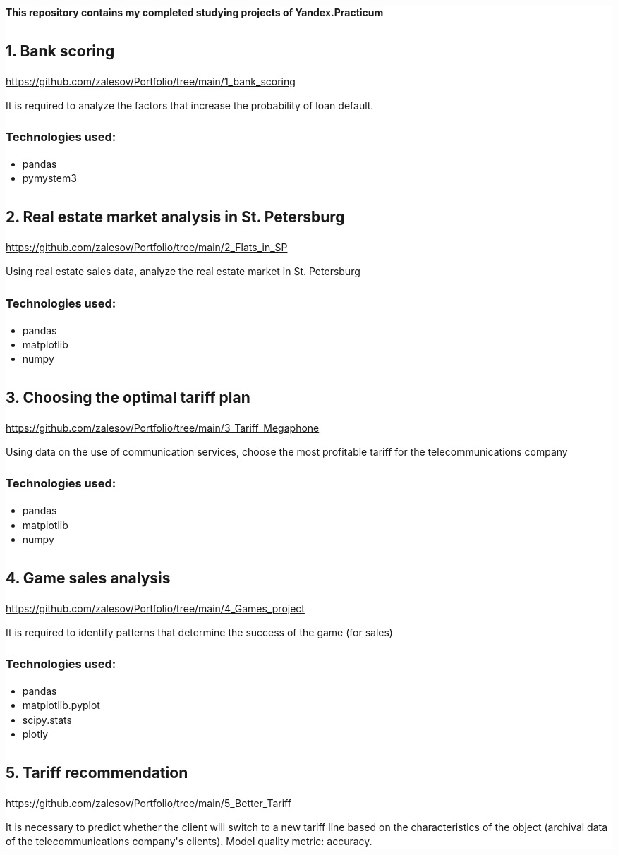 **This repository contains my completed studying projects of Yandex.Practicum**

## 1. Bank scoring
https://github.com/zalesov/Portfolio/tree/main/1_bank_scoring

It is required to analyze the factors that increase the probability of loan default.

### Technologies used:

* pandas  
* pymystem3

## 2. Real estate market analysis in St. Petersburg
https://github.com/zalesov/Portfolio/tree/main/2_Flats_in_SP

Using real estate sales data, analyze the real estate market in St. Petersburg

### Technologies used:

* pandas  
* matplotlib  
* numpy  

## 3. Choosing the optimal tariff plan
https://github.com/zalesov/Portfolio/tree/main/3_Tariff_Megaphone

Using data on the use of communication services, choose the most profitable tariff for the telecommunications company

### Technologies used:
* pandas 
* matplotlib  
* numpy  

## 4. Game sales analysis
https://github.com/zalesov/Portfolio/tree/main/4_Games_project

It is required to identify patterns that determine the success of the game (for sales)

### Technologies used:

* pandas  
* matplotlib.pyplot  
* scipy.stats  
* plotly  


## 5. Tariff recommendation
https://github.com/zalesov/Portfolio/tree/main/5_Better_Tariff

It is necessary to predict whether the client will switch to a new tariff line based on the characteristics of the object (archival data of the telecommunications company's clients). Model quality metric: accuracy.
